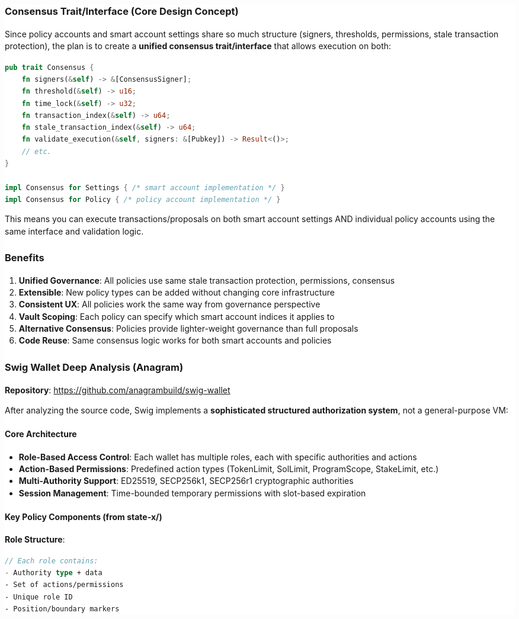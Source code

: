 ### Consensus Trait/Interface (Core Design Concept)
Since policy accounts and smart account settings share so much structure (signers, thresholds, permissions, stale transaction protection), the plan is to create a **unified consensus trait/interface** that allows execution on both:

```rust
pub trait Consensus {
    fn signers(&self) -> &[ConsensusSigner];
    fn threshold(&self) -> u16;
    fn time_lock(&self) -> u32;
    fn transaction_index(&self) -> u64;
    fn stale_transaction_index(&self) -> u64;
    fn validate_execution(&self, signers: &[Pubkey]) -> Result<()>;
    // etc.
}

impl Consensus for Settings { /* smart account implementation */ }
impl Consensus for Policy { /* policy account implementation */ }
```

This means you can execute transactions/proposals on both smart account settings AND individual policy accounts using the same interface and validation logic.

### Benefits
1. **Unified Governance**: All policies use same stale transaction protection, permissions, consensus
2. **Extensible**: New policy types can be added without changing core infrastructure
3. **Consistent UX**: All policies work the same way from governance perspective
4. **Vault Scoping**: Each policy can specify which smart account indices it applies to
5. **Alternative Consensus**: Policies provide lighter-weight governance than full proposals
6. **Code Reuse**: Same consensus logic works for both smart accounts and policies

### Swig Wallet Deep Analysis (Anagram)
**Repository**: https://github.com/anagrambuild/swig-wallet

After analyzing the source code, Swig implements a **sophisticated structured authorization system**, not a general-purpose VM:

#### Core Architecture
- **Role-Based Access Control**: Each wallet has multiple roles, each with specific authorities and actions
- **Action-Based Permissions**: Predefined action types (TokenLimit, SolLimit, ProgramScope, StakeLimit, etc.)
- **Multi-Authority Support**: ED25519, SECP256k1, SECP256r1 cryptographic authorities
- **Session Management**: Time-bounded temporary permissions with slot-based expiration

#### Key Policy Components (from state-x/)

**Role Structure**:
```rust
// Each role contains:
- Authority type + data
- Set of actions/permissions
- Unique role ID
- Position/boundary markers
```
